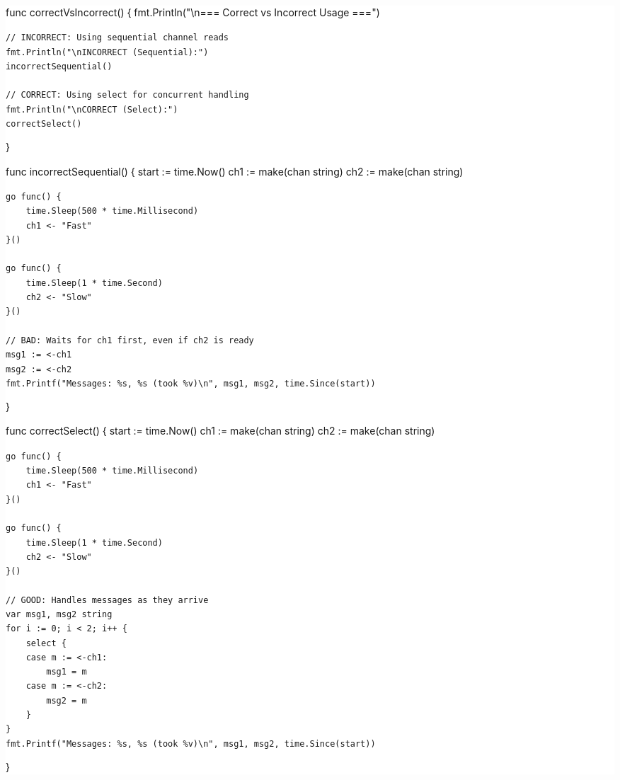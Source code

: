 func correctVsIncorrect() {
	fmt.Println("\n=== Correct vs Incorrect Usage ===")
	
	// INCORRECT: Using sequential channel reads
	fmt.Println("\nINCORRECT (Sequential):")
	incorrectSequential()
	
	// CORRECT: Using select for concurrent handling
	fmt.Println("\nCORRECT (Select):")
	correctSelect()
}

func incorrectSequential() {
	start := time.Now()
	ch1 := make(chan string)
	ch2 := make(chan string)
	
	go func() {
		time.Sleep(500 * time.Millisecond)
		ch1 <- "Fast"
	}()
	
	go func() {
		time.Sleep(1 * time.Second)
		ch2 <- "Slow"
	}()
	
	// BAD: Waits for ch1 first, even if ch2 is ready
	msg1 := <-ch1
	msg2 := <-ch2
	fmt.Printf("Messages: %s, %s (took %v)\n", msg1, msg2, time.Since(start))
}

func correctSelect() {
	start := time.Now()
	ch1 := make(chan string)
	ch2 := make(chan string)
	
	go func() {
		time.Sleep(500 * time.Millisecond)
		ch1 <- "Fast"
	}()
	
	go func() {
		time.Sleep(1 * time.Second)
		ch2 <- "Slow"
	}()
	
	// GOOD: Handles messages as they arrive
	var msg1, msg2 string
	for i := 0; i < 2; i++ {
		select {
		case m := <-ch1:
			msg1 = m
		case m := <-ch2:
			msg2 = m
		}
	}
	fmt.Printf("Messages: %s, %s (took %v)\n", msg1, msg2, time.Since(start))
}
